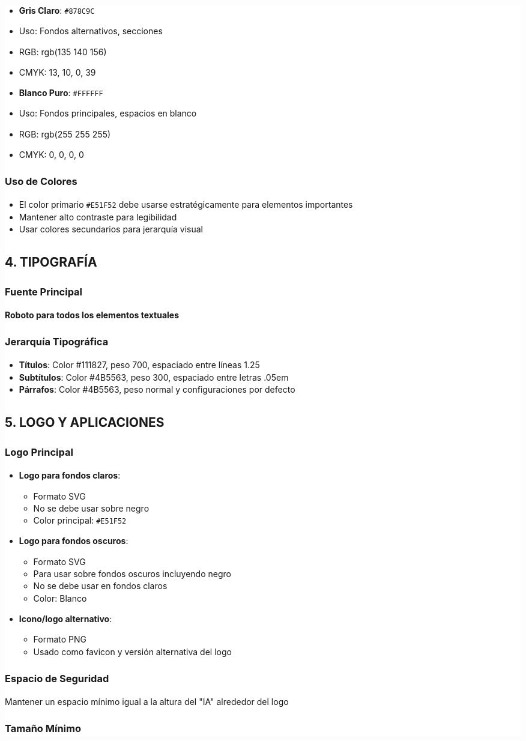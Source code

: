 - **Gris Claro**: `#878C9C`
- Uso: Fondos alternativos, secciones
- RGB: rgb(135 140 156)
- CMYK: 13, 10, 0, 39

- **Blanco Puro**: `#FFFFFF`
- Uso: Fondos principales, espacios en blanco
- RGB: rgb(255 255 255)
- CMYK: 0, 0, 0, 0

### Uso de Colores

- El color primario `#E51F52` debe usarse estratégicamente para elementos importantes
- Mantener alto contraste para legibilidad
- Usar colores secundarios para jerarquía visual

## 4. TIPOGRAFÍA

### Fuente Principal

**Roboto para todos los elementos textuales**

### Jerarquía Tipográfica

- **Títulos**: Color #111827, peso 700, espaciado entre líneas 1.25
- **Subtítulos**: Color #4B5563, peso 300, espaciado entre letras .05em
- **Párrafos**: Color #4B5563, peso normal y configuraciones por defecto

## 5. LOGO Y APLICACIONES

### Logo Principal

- **Logo para fondos claros**:
  - Formato SVG
  - No se debe usar sobre negro
  - Color principal: `#E51F52`

- **Logo para fondos oscuros**:
  - Formato SVG
  - Para usar sobre fondos oscuros incluyendo negro
  - No se debe usar en fondos claros
  - Color: Blanco

- **Icono/logo alternativo**:
  - Formato PNG
  - Usado como favicon y versión alternativa del logo

### Espacio de Seguridad

Mantener un espacio mínimo igual a la altura del "IA" alrededor del logo

### Tamaño Mínimo
